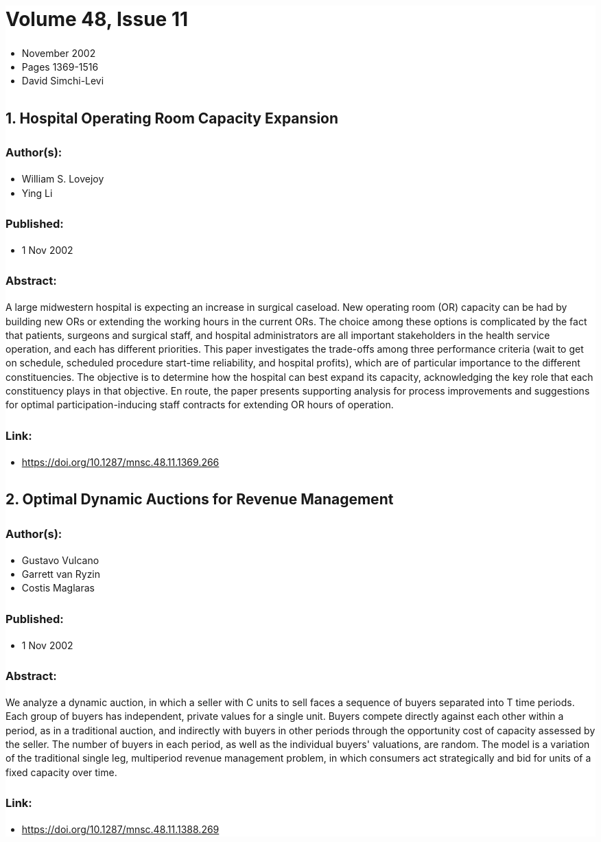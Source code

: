 # Volume 48, Issue 11
- November 2002
- Pages 1369-1516
- David Simchi-Levi

## 1. Hospital Operating Room Capacity Expansion
### Author(s):
- William S. Lovejoy
- Ying Li
### Published:
- 1 Nov 2002
### Abstract:
A large midwestern hospital is expecting an increase in surgical caseload. New operating room (OR) capacity can be had by building new ORs or extending the working hours in the current ORs. The choice among these options is complicated by the fact that patients, surgeons and surgical staff, and hospital administrators are all important stakeholders in the health service operation, and each has different priorities. This paper investigates the trade-offs among three performance criteria (wait to get on schedule, scheduled procedure start-time reliability, and hospital profits), which are of particular importance to the different constituencies. The objective is to determine how the hospital can best expand its capacity, acknowledging the key role that each constituency plays in that objective. En route, the paper presents supporting analysis for process improvements and suggestions for optimal participation-inducing staff contracts for extending OR hours of operation.
### Link:
- https://doi.org/10.1287/mnsc.48.11.1369.266

## 2. Optimal Dynamic Auctions for Revenue Management
### Author(s):
- Gustavo Vulcano
- Garrett van Ryzin
- Costis Maglaras
### Published:
- 1 Nov 2002
### Abstract:
We analyze a dynamic auction, in which a seller with C units to sell faces a sequence of buyers separated into T time periods. Each group of buyers has independent, private values for a single unit. Buyers compete directly against each other within a period, as in a traditional auction, and indirectly with buyers in other periods through the opportunity cost of capacity assessed by the seller. The number of buyers in each period, as well as the individual buyers' valuations, are random. The model is a variation of the traditional single leg, multiperiod revenue management problem, in which consumers act strategically and bid for units of a fixed capacity over time.
### Link:
- https://doi.org/10.1287/mnsc.48.11.1388.269
